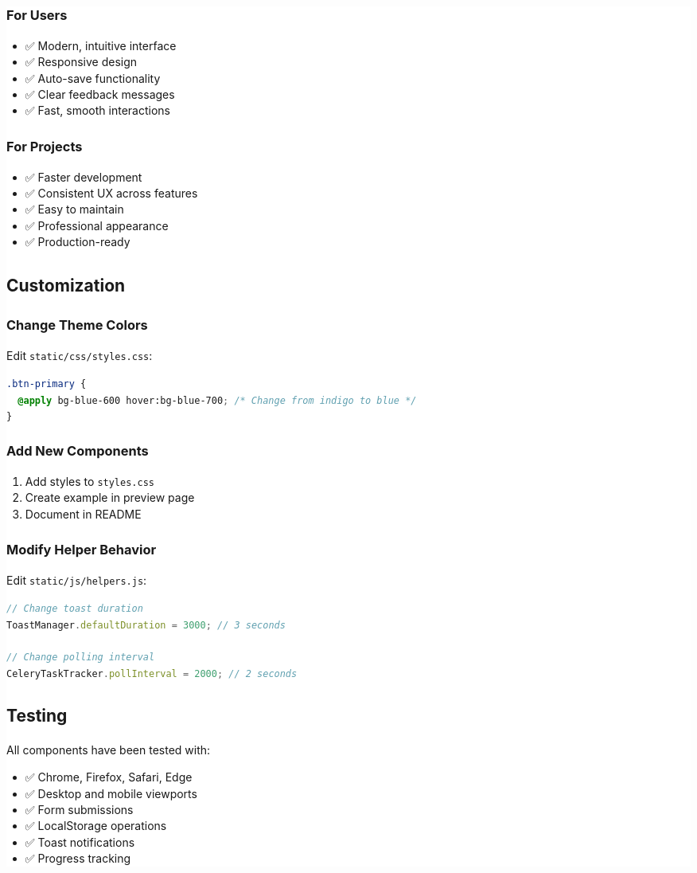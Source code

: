 ### For Users
- ✅ Modern, intuitive interface
- ✅ Responsive design
- ✅ Auto-save functionality
- ✅ Clear feedback messages
- ✅ Fast, smooth interactions

### For Projects
- ✅ Faster development
- ✅ Consistent UX across features
- ✅ Easy to maintain
- ✅ Professional appearance
- ✅ Production-ready

## Customization

### Change Theme Colors

Edit `static/css/styles.css`:
```css
.btn-primary {
  @apply bg-blue-600 hover:bg-blue-700; /* Change from indigo to blue */
}
```

### Add New Components

1. Add styles to `styles.css`
2. Create example in preview page
3. Document in README

### Modify Helper Behavior

Edit `static/js/helpers.js`:
```javascript
// Change toast duration
ToastManager.defaultDuration = 3000; // 3 seconds

// Change polling interval
CeleryTaskTracker.pollInterval = 2000; // 2 seconds
```

## Testing

All components have been tested with:
- ✅ Chrome, Firefox, Safari, Edge
- ✅ Desktop and mobile viewports
- ✅ Form submissions
- ✅ LocalStorage operations
- ✅ Toast notifications
- ✅ Progress tracking
